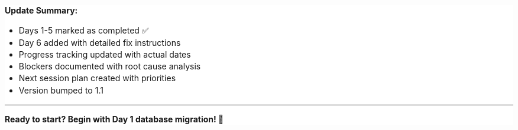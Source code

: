 **Update Summary:**
- Days 1-5 marked as completed ✅
- Day 6 added with detailed fix instructions
- Progress tracking updated with actual dates
- Blockers documented with root cause analysis
- Next session plan created with priorities
- Version bumped to 1.1

---

**Ready to start? Begin with Day 1 database migration! 🚀**
